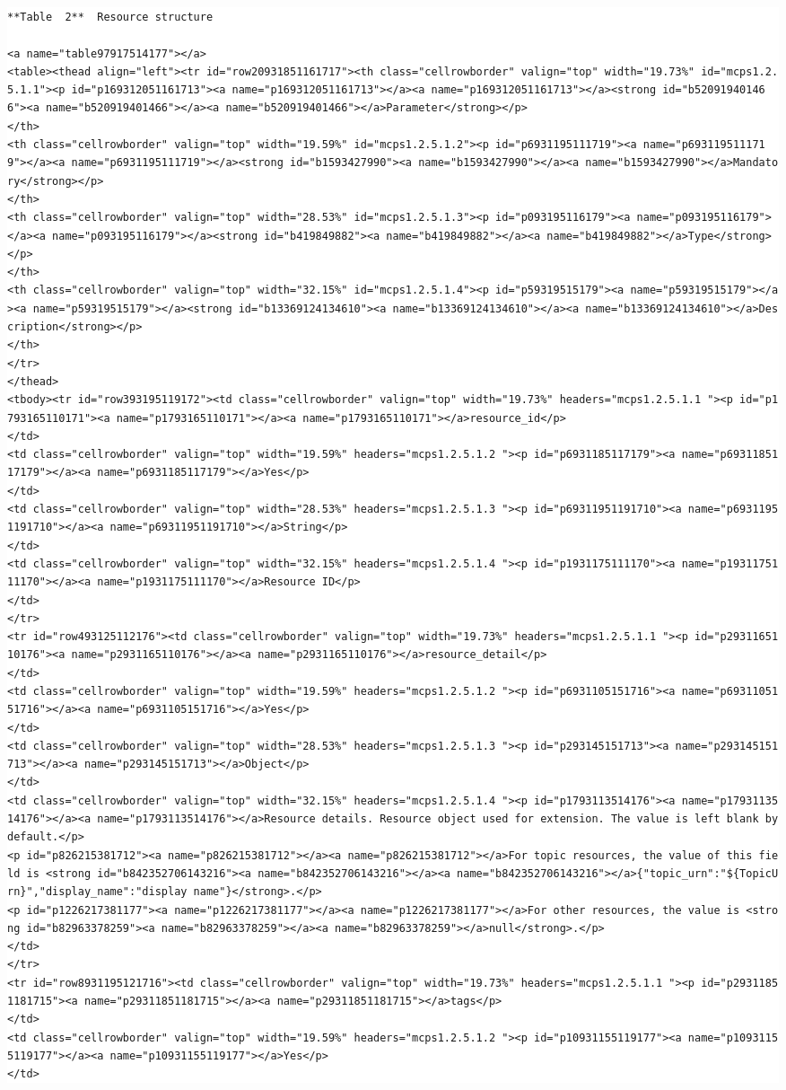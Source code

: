     **Table  2**  Resource structure

    <a name="table97917514177"></a>
    <table><thead align="left"><tr id="row20931851161717"><th class="cellrowborder" valign="top" width="19.73%" id="mcps1.2.5.1.1"><p id="p169312051161713"><a name="p169312051161713"></a><a name="p169312051161713"></a><strong id="b520919401466"><a name="b520919401466"></a><a name="b520919401466"></a>Parameter</strong></p>
    </th>
    <th class="cellrowborder" valign="top" width="19.59%" id="mcps1.2.5.1.2"><p id="p6931195111719"><a name="p6931195111719"></a><a name="p6931195111719"></a><strong id="b1593427990"><a name="b1593427990"></a><a name="b1593427990"></a>Mandatory</strong></p>
    </th>
    <th class="cellrowborder" valign="top" width="28.53%" id="mcps1.2.5.1.3"><p id="p093195116179"><a name="p093195116179"></a><a name="p093195116179"></a><strong id="b419849882"><a name="b419849882"></a><a name="b419849882"></a>Type</strong></p>
    </th>
    <th class="cellrowborder" valign="top" width="32.15%" id="mcps1.2.5.1.4"><p id="p59319515179"><a name="p59319515179"></a><a name="p59319515179"></a><strong id="b13369124134610"><a name="b13369124134610"></a><a name="b13369124134610"></a>Description</strong></p>
    </th>
    </tr>
    </thead>
    <tbody><tr id="row393195119172"><td class="cellrowborder" valign="top" width="19.73%" headers="mcps1.2.5.1.1 "><p id="p1793165110171"><a name="p1793165110171"></a><a name="p1793165110171"></a>resource_id</p>
    </td>
    <td class="cellrowborder" valign="top" width="19.59%" headers="mcps1.2.5.1.2 "><p id="p6931185117179"><a name="p6931185117179"></a><a name="p6931185117179"></a>Yes</p>
    </td>
    <td class="cellrowborder" valign="top" width="28.53%" headers="mcps1.2.5.1.3 "><p id="p69311951191710"><a name="p69311951191710"></a><a name="p69311951191710"></a>String</p>
    </td>
    <td class="cellrowborder" valign="top" width="32.15%" headers="mcps1.2.5.1.4 "><p id="p1931175111170"><a name="p1931175111170"></a><a name="p1931175111170"></a>Resource ID</p>
    </td>
    </tr>
    <tr id="row493125112176"><td class="cellrowborder" valign="top" width="19.73%" headers="mcps1.2.5.1.1 "><p id="p2931165110176"><a name="p2931165110176"></a><a name="p2931165110176"></a>resource_detail</p>
    </td>
    <td class="cellrowborder" valign="top" width="19.59%" headers="mcps1.2.5.1.2 "><p id="p6931105151716"><a name="p6931105151716"></a><a name="p6931105151716"></a>Yes</p>
    </td>
    <td class="cellrowborder" valign="top" width="28.53%" headers="mcps1.2.5.1.3 "><p id="p293145151713"><a name="p293145151713"></a><a name="p293145151713"></a>Object</p>
    </td>
    <td class="cellrowborder" valign="top" width="32.15%" headers="mcps1.2.5.1.4 "><p id="p1793113514176"><a name="p1793113514176"></a><a name="p1793113514176"></a>Resource details. Resource object used for extension. The value is left blank by default.</p>
    <p id="p826215381712"><a name="p826215381712"></a><a name="p826215381712"></a>For topic resources, the value of this field is <strong id="b842352706143216"><a name="b842352706143216"></a><a name="b842352706143216"></a>{"topic_urn":"${TopicUrn}","display_name":"display name"}</strong>.</p>
    <p id="p1226217381177"><a name="p1226217381177"></a><a name="p1226217381177"></a>For other resources, the value is <strong id="b82963378259"><a name="b82963378259"></a><a name="b82963378259"></a>null</strong>.</p>
    </td>
    </tr>
    <tr id="row8931195121716"><td class="cellrowborder" valign="top" width="19.73%" headers="mcps1.2.5.1.1 "><p id="p29311851181715"><a name="p29311851181715"></a><a name="p29311851181715"></a>tags</p>
    </td>
    <td class="cellrowborder" valign="top" width="19.59%" headers="mcps1.2.5.1.2 "><p id="p10931155119177"><a name="p10931155119177"></a><a name="p10931155119177"></a>Yes</p>
    </td>